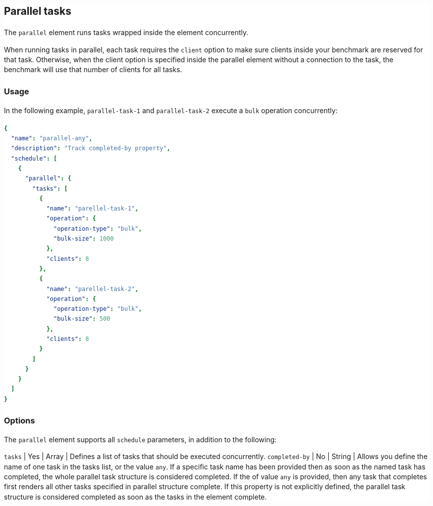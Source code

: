 ## Parallel tasks

The `parallel` element runs tasks wrapped inside the element concurrently. 

When running tasks in parallel, each task requires the `client` option to make sure clients inside your benchmark are reserved for that task. Otherwise, when the client option is specified inside the parallel element without a connection to the task, the benchmark will use that number of clients for all tasks.

### Usage

In the following example, `parallel-task-1` and `parallel-task-2` execute a `bulk` operation concurrently:

```yml
{
  "name": "parallel-any",
  "description": "Track completed-by property",
  "schedule": [
    {
      "parallel": {
        "tasks": [
          {
            "name": "parellel-task-1",
            "operation": {
              "operation-type": "bulk",
              "bulk-size": 1000
            },
            "clients": 8
          },
          {
            "name": "parellel-task-2",
            "operation": {
              "operation-type": "bulk",
              "bulk-size": 500
            },
            "clients": 8
          }
        ]
      }
    }
  ]
}
```

### Options

The `parallel` element supports all `schedule` parameters, in addition to the following:

`tasks` | Yes | Array | Defines a list of tasks that should be executed concurrently. 
`completed-by` | No | String | Allows you define the name of one task in the tasks list, or the value `any`. If a specific task name has been provided then as soon as the named task has completed, the whole parallel task structure is considered completed. If the of value `any` is provided, then any task that completes first renders all other tasks specified in parallel structure complete. If this property is not explicitly defined, the parallel task structure is considered completed as soon as the tasks in the element complete.
